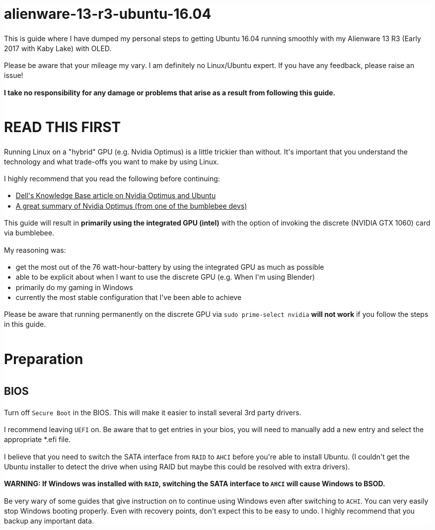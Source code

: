 # alienware-13-r3-ubuntu-16.04

This is guide where I have dumped my personal steps to getting Ubuntu 16.04 running smoothly with my Alienware 13 R3 (Early 2017 with Kaby Lake) with OLED.

Please be aware that your mileage my vary. I am definitely no Linux/Ubuntu expert. If you have any feedback, please raise an issue!

**I take no responsibility for any damage or problems that arise as a result from following this guide.**

# READ THIS FIRST
Running Linux on a "hybrid" GPU (e.g. Nvidia Optimus) is a little trickier than without. It's important that you understand the technology and what trade-offs you want to make by using Linux.

I highly recommend that you read the following before continuing:

* [Dell's Knowledge Base article on Nvidia Optimus and Ubuntu](http://www.dell.com/support/Article/au/en/aubsdt1/SLN298431/EN)
* [A great summary of Nvidia Optimus (from one of the bumblebee devs)](http://askubuntu.com/questions/766745/do-i-need-to-install-bumblebee-for-hybrid-graphics-system-to-enable-optimus-on-u/775161)

This guide will result in **primarily using the integrated GPU (intel)** with the option of invoking the discrete (NVIDIA GTX 1060) card via bumblebee.

My reasoning was:
* get the most out of the 76 watt-hour-battery by using the integrated GPU as much as possible
* able to be explicit about when I want to use the discrete GPU (e.g. When I'm using Blender)
* primarily do my gaming in Windows
* currently the most stable configuration that I've been able to achieve

Please be aware that running permanently on the discrete GPU via `sudo prime-select nvidia` **will not work** if you follow the steps in this guide.

# Preparation

## BIOS
Turn off `Secure Boot` in the BIOS. This will make it easier to install several 3rd party drivers.

I recommend leaving `UEFI` on. Be aware that to get entries in your bios, you will need to manually add a new entry and select the appropriate *.efi file.

I believe that you need to switch the SATA interface from `RAID` to `AHCI` before you're able to install Ubuntu.
(I couldn't get the Ubuntu installer to detect the drive when using RAID but maybe this could be resolved with extra drivers). 

**WARNING: If Windows was installed with `RAID`, switching the SATA interface to `AHCI` will cause Windows to BSOD.**

Be very wary of some guides that give instruction on to continue using Windows even after switching to `ACHI`. You can very easily stop Windows booting properly. Even with recovery points, don't expect this to be easy to undo. I highly recommend that you backup any important data.
